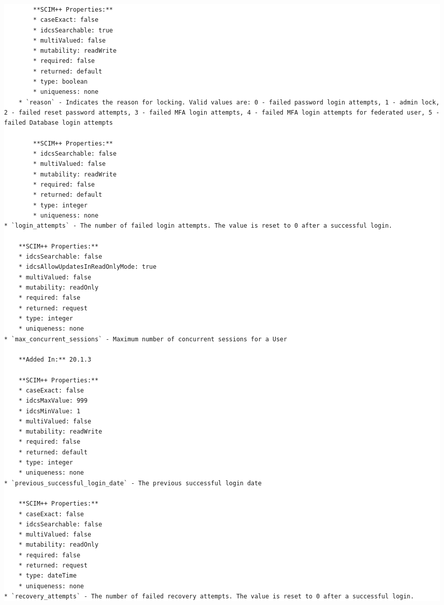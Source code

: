 			**SCIM++ Properties:**
			* caseExact: false
			* idcsSearchable: true
			* multiValued: false
			* mutability: readWrite
			* required: false
			* returned: default
			* type: boolean
			* uniqueness: none
		* `reason` - Indicates the reason for locking. Valid values are: 0 - failed password login attempts, 1 - admin lock, 2 - failed reset password attempts, 3 - failed MFA login attempts, 4 - failed MFA login attempts for federated user, 5 - failed Database login attempts

			**SCIM++ Properties:**
			* idcsSearchable: false
			* multiValued: false
			* mutability: readWrite
			* required: false
			* returned: default
			* type: integer
			* uniqueness: none
	* `login_attempts` - The number of failed login attempts. The value is reset to 0 after a successful login.

		**SCIM++ Properties:**
		* idcsSearchable: false
		* idcsAllowUpdatesInReadOnlyMode: true
		* multiValued: false
		* mutability: readOnly
		* required: false
		* returned: request
		* type: integer
		* uniqueness: none
	* `max_concurrent_sessions` - Maximum number of concurrent sessions for a User

		**Added In:** 20.1.3

		**SCIM++ Properties:**
		* caseExact: false
		* idcsMaxValue: 999
		* idcsMinValue: 1
		* multiValued: false
		* mutability: readWrite
		* required: false
		* returned: default
		* type: integer
		* uniqueness: none
	* `previous_successful_login_date` - The previous successful login date

		**SCIM++ Properties:**
		* caseExact: false
		* idcsSearchable: false
		* multiValued: false
		* mutability: readOnly
		* required: false
		* returned: request
		* type: dateTime
		* uniqueness: none
	* `recovery_attempts` - The number of failed recovery attempts. The value is reset to 0 after a successful login.
